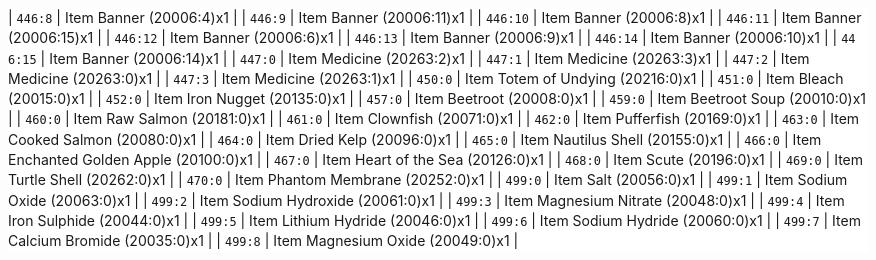 | `446:8` | Item Banner (20006:4)x1 |
| `446:9` | Item Banner (20006:11)x1 |
| `446:10` | Item Banner (20006:8)x1 |
| `446:11` | Item Banner (20006:15)x1 |
| `446:12` | Item Banner (20006:6)x1 |
| `446:13` | Item Banner (20006:9)x1 |
| `446:14` | Item Banner (20006:10)x1 |
| `446:15` | Item Banner (20006:14)x1 |
| `447:0` | Item Medicine (20263:2)x1 |
| `447:1` | Item Medicine (20263:3)x1 |
| `447:2` | Item Medicine (20263:0)x1 |
| `447:3` | Item Medicine (20263:1)x1 |
| `450:0` | Item Totem of Undying (20216:0)x1 |
| `451:0` | Item Bleach (20015:0)x1 |
| `452:0` | Item Iron Nugget (20135:0)x1 |
| `457:0` | Item Beetroot (20008:0)x1 |
| `459:0` | Item Beetroot Soup (20010:0)x1 |
| `460:0` | Item Raw Salmon (20181:0)x1 |
| `461:0` | Item Clownfish (20071:0)x1 |
| `462:0` | Item Pufferfish (20169:0)x1 |
| `463:0` | Item Cooked Salmon (20080:0)x1 |
| `464:0` | Item Dried Kelp (20096:0)x1 |
| `465:0` | Item Nautilus Shell (20155:0)x1 |
| `466:0` | Item Enchanted Golden Apple (20100:0)x1 |
| `467:0` | Item Heart of the Sea (20126:0)x1 |
| `468:0` | Item Scute (20196:0)x1 |
| `469:0` | Item Turtle Shell (20262:0)x1 |
| `470:0` | Item Phantom Membrane (20252:0)x1 |
| `499:0` | Item Salt (20056:0)x1 |
| `499:1` | Item Sodium Oxide (20063:0)x1 |
| `499:2` | Item Sodium Hydroxide (20061:0)x1 |
| `499:3` | Item Magnesium Nitrate (20048:0)x1 |
| `499:4` | Item Iron Sulphide (20044:0)x1 |
| `499:5` | Item Lithium Hydride (20046:0)x1 |
| `499:6` | Item Sodium Hydride (20060:0)x1 |
| `499:7` | Item Calcium Bromide (20035:0)x1 |
| `499:8` | Item Magnesium Oxide (20049:0)x1 |